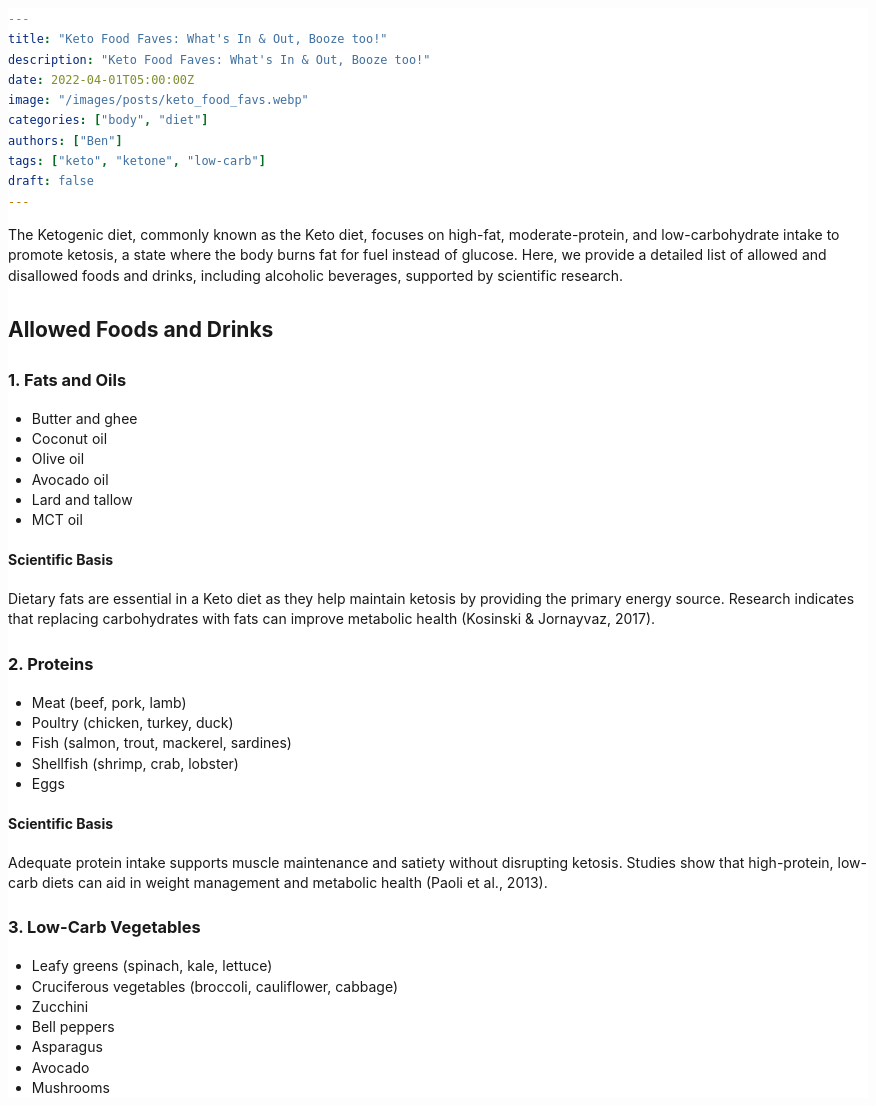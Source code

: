 ```yaml
---
title: "Keto Food Faves: What's In & Out, Booze too!"
description: "Keto Food Faves: What's In & Out, Booze too!"
date: 2022-04-01T05:00:00Z
image: "/images/posts/keto_food_favs.webp"
categories: ["body", "diet"]
authors: ["Ben"]
tags: ["keto", "ketone", "low-carb"]
draft: false
---
```


The Ketogenic diet, commonly known as the Keto diet, focuses on high-fat, moderate-protein, and low-carbohydrate intake to promote ketosis, a state where the body burns fat for fuel instead of glucose. Here, we provide a detailed list of allowed and disallowed foods and drinks, including alcoholic beverages, supported by scientific research.

## Allowed Foods and Drinks

### 1. Fats and Oils
- Butter and ghee
- Coconut oil
- Olive oil
- Avocado oil
- Lard and tallow
- MCT oil

#### Scientific Basis
Dietary fats are essential in a Keto diet as they help maintain ketosis by providing the primary energy source. Research indicates that replacing carbohydrates with fats can improve metabolic health (Kosinski & Jornayvaz, 2017).

### 2. Proteins
- Meat (beef, pork, lamb)
- Poultry (chicken, turkey, duck)
- Fish (salmon, trout, mackerel, sardines)
- Shellfish (shrimp, crab, lobster)
- Eggs

#### Scientific Basis
Adequate protein intake supports muscle maintenance and satiety without disrupting ketosis. Studies show that high-protein, low-carb diets can aid in weight management and metabolic health (Paoli et al., 2013).

### 3. Low-Carb Vegetables
- Leafy greens (spinach, kale, lettuce)
- Cruciferous vegetables (broccoli, cauliflower, cabbage)
- Zucchini
- Bell peppers
- Asparagus
- Avocado
- Mushrooms
